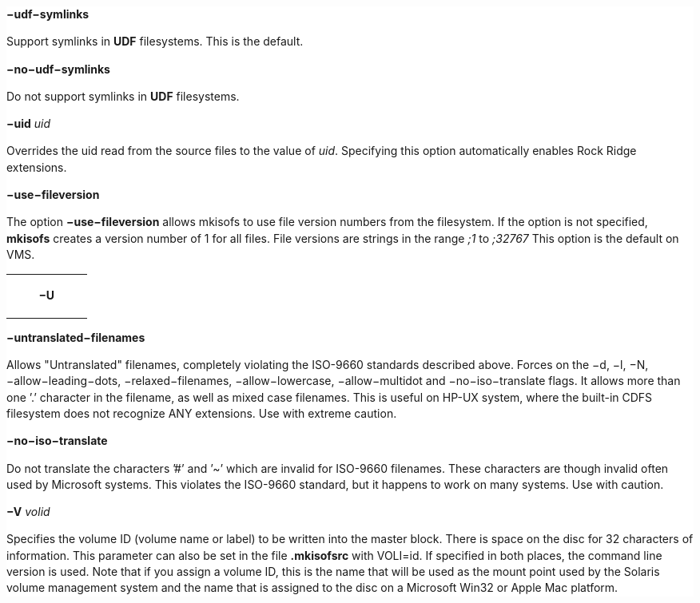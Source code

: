 </table>

**−udf−symlinks**

Support symlinks in **UDF** filesystems. This is the default.

**−no−udf−symlinks**

Do not support symlinks in **UDF** filesystems.

**−uid** *uid*

Overrides the uid read from the source files to the value of *uid*. Specifying this option automatically enables Rock Ridge extensions.

**−use−fileversion**

The option **−use−fileversion** allows mkisofs to use file version numbers from the filesystem. If the option is not specified, **mkisofs** creates a version number of 1 for all files. File versions are strings in the range *;1* to *;32767* This option is the default on VMS.

<table>
<colgroup>
<col width="33%" />
<col width="33%" />
<col width="33%" />
</colgroup>
<tbody>
<tr class="odd">
<td></td>
<td><p><strong>−U</strong></p></td>
<td></td>
</tr>
</tbody>
</table>

**−untranslated−filenames**

Allows "Untranslated" filenames, completely violating the ISO-9660 standards described above. Forces on the −d, −l, −N, −allow−leading−dots, −relaxed−filenames, −allow−lowercase, −allow−multidot and −no−iso−translate flags. It allows more than one ’.’ character in the filename, as well as mixed case filenames. This is useful on HP-UX system, where the built-in CDFS filesystem does not recognize ANY extensions. Use with extreme caution.

**−no−iso−translate**

Do not translate the characters ’\#’ and ’~’ which are invalid for ISO-9660 filenames. These characters are though invalid often used by Microsoft systems.
This violates the ISO-9660 standard, but it happens to work on many systems. Use with caution.

**−V** *volid*

Specifies the volume ID (volume name or label) to be written into the master block. There is space on the disc for 32 characters of information. This parameter can also be set in the file **.mkisofsrc** with VOLI=id. If specified in both places, the command line version is used. Note that if you assign a volume ID, this is the name that will be used as the mount point used by the Solaris volume management system and the name that is assigned to the disc on a Microsoft Win32 or Apple Mac platform.
